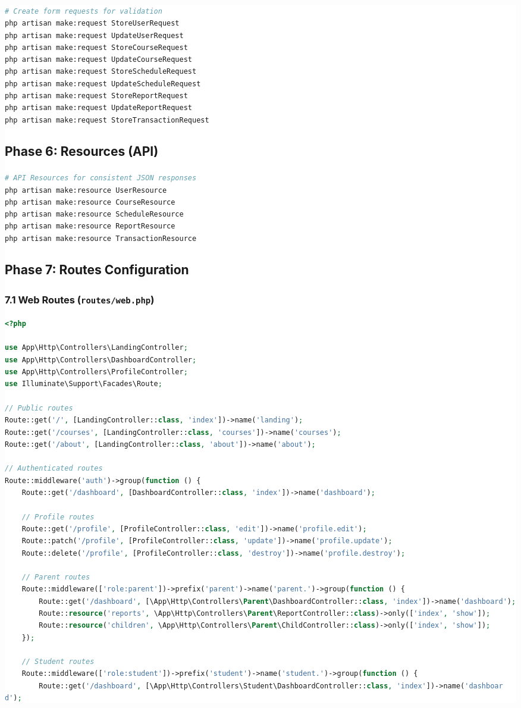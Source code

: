 ```bash
# Create form requests for validation
php artisan make:request StoreUserRequest
php artisan make:request UpdateUserRequest
php artisan make:request StoreCourseRequest
php artisan make:request UpdateCourseRequest
php artisan make:request StoreScheduleRequest
php artisan make:request UpdateScheduleRequest
php artisan make:request StoreReportRequest
php artisan make:request UpdateReportRequest
php artisan make:request StoreTransactionRequest
```

## Phase 6: Resources (API)

```bash
# API Resources for consistent JSON responses
php artisan make:resource UserResource
php artisan make:resource CourseResource
php artisan make:resource ScheduleResource
php artisan make:resource ReportResource
php artisan make:resource TransactionResource
```

## Phase 7: Routes Configuration

### 7.1 Web Routes (`routes/web.php`)

```php
<?php

use App\Http\Controllers\LandingController;
use App\Http\Controllers\DashboardController;
use App\Http\Controllers\ProfileController;
use Illuminate\Support\Facades\Route;

// Public routes
Route::get('/', [LandingController::class, 'index'])->name('landing');
Route::get('/courses', [LandingController::class, 'courses'])->name('courses');
Route::get('/about', [LandingController::class, 'about'])->name('about');

// Authenticated routes
Route::middleware('auth')->group(function () {
    Route::get('/dashboard', [DashboardController::class, 'index'])->name('dashboard');
    
    // Profile routes
    Route::get('/profile', [ProfileController::class, 'edit'])->name('profile.edit');
    Route::patch('/profile', [ProfileController::class, 'update'])->name('profile.update');
    Route::delete('/profile', [ProfileController::class, 'destroy'])->name('profile.destroy');
    
    // Parent routes
    Route::middleware(['role:parent'])->prefix('parent')->name('parent.')->group(function () {
        Route::get('/dashboard', [\App\Http\Controllers\Parent\DashboardController::class, 'index'])->name('dashboard');
        Route::resource('reports', \App\Http\Controllers\Parent\ReportController::class)->only(['index', 'show']);
        Route::resource('children', \App\Http\Controllers\Parent\ChildController::class)->only(['index', 'show']);
    });
    
    // Student routes
    Route::middleware(['role:student'])->prefix('student')->name('student.')->group(function () {
        Route::get('/dashboard', [\App\Http\Controllers\Student\DashboardController::class, 'index'])->name('dashboard');
```